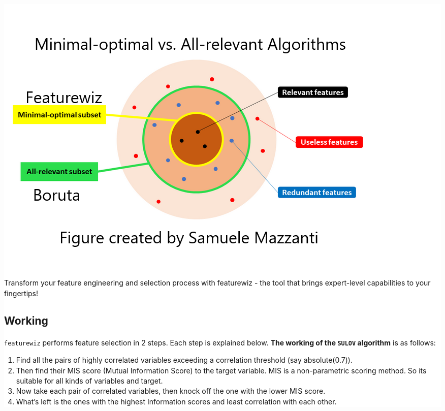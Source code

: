 ![Learn More About MRMR](images/MRMR.png)

Transform your feature engineering and selection process with featurewiz - the tool that brings expert-level capabilities to your fingertips!

## Working
`featurewiz` performs feature selection in 2 steps. Each step is explained below.
<b>The working of the `SULOV` algorithm</b> is as follows:
<ol>
<li>Find all the pairs of highly correlated variables exceeding a correlation threshold (say absolute(0.7)).</li>
<li>Then find their MIS score (Mutual Information Score) to the target variable. MIS is a non-parametric scoring method. So its suitable for all kinds of variables and target.</li>
<li>Now take each pair of correlated variables, then knock off the one with the lower MIS score.</li>
<li>What’s left is the ones with the highest Information scores and least correlation with each other.</li>
</ol>
